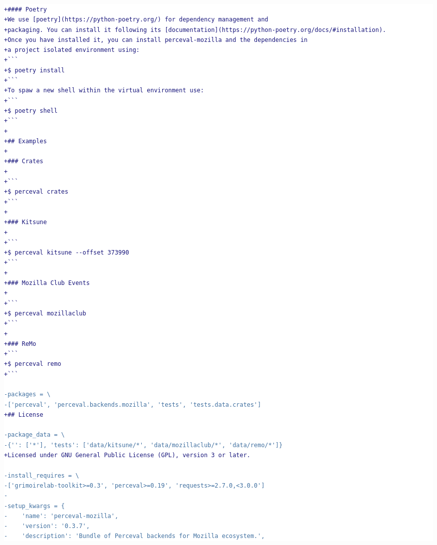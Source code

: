 ```diff
+#### Poetry
+We use [poetry](https://python-poetry.org/) for dependency management and 
+packaging. You can install it following its [documentation](https://python-poetry.org/docs/#installation).
+Once you have installed it, you can install perceval-mozilla and the dependencies in 
+a project isolated environment using:
+```
+$ poetry install
+```
+To spaw a new shell within the virtual environment use:
+```
+$ poetry shell
+```
+
+## Examples
+
+### Crates
+
+```
+$ perceval crates
+```
+
+### Kitsune
+
+```
+$ perceval kitsune --offset 373990
+```
+
+### Mozilla Club Events
+
+```
+$ perceval mozillaclub
+```
+
+### ReMo
+```
+$ perceval remo
+```
 
-packages = \
-['perceval', 'perceval.backends.mozilla', 'tests', 'tests.data.crates']
+## License
 
-package_data = \
-{'': ['*'], 'tests': ['data/kitsune/*', 'data/mozillaclub/*', 'data/remo/*']}
+Licensed under GNU General Public License (GPL), version 3 or later.
 
-install_requires = \
-['grimoirelab-toolkit>=0.3', 'perceval>=0.19', 'requests>=2.7.0,<3.0.0']
-
-setup_kwargs = {
-    'name': 'perceval-mozilla',
-    'version': '0.3.7',
-    'description': 'Bundle of Perceval backends for Mozilla ecosystem.',
```